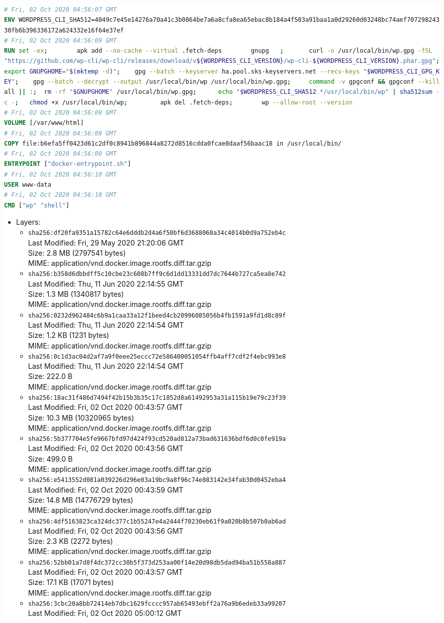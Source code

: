 ```dockerfile
# Fri, 02 Oct 2020 04:56:07 GMT
ENV WORDPRESS_CLI_SHA512=4049c7e45e14276a70a41c3b0864be7a6a8cfa8ea65ebac8b184a4f503a91baa1a0d29260d03248bc74aef70729824330fb6b396336172a624332e16f64e37ef
# Fri, 02 Oct 2020 04:56:09 GMT
RUN set -ex; 		apk add --no-cache --virtual .fetch-deps 		gnupg 	; 		curl -o /usr/local/bin/wp.gpg -fSL "https://github.com/wp-cli/wp-cli/releases/download/v${WORDPRESS_CLI_VERSION}/wp-cli-${WORDPRESS_CLI_VERSION}.phar.gpg"; 		export GNUPGHOME="$(mktemp -d)"; 	gpg --batch --keyserver ha.pool.sks-keyservers.net --recv-keys "$WORDPRESS_CLI_GPG_KEY"; 	gpg --batch --decrypt --output /usr/local/bin/wp /usr/local/bin/wp.gpg; 	command -v gpgconf && gpgconf --kill all || :; 	rm -rf "$GNUPGHOME" /usr/local/bin/wp.gpg; 		echo "$WORDPRESS_CLI_SHA512 */usr/local/bin/wp" | sha512sum -c -; 	chmod +x /usr/local/bin/wp; 		apk del .fetch-deps; 		wp --allow-root --version
# Fri, 02 Oct 2020 04:56:09 GMT
VOLUME [/var/www/html]
# Fri, 02 Oct 2020 04:56:09 GMT
COPY file:b6efa5ff0423d61c2df0c8941b896844a8272d8516cdda0fcae8daaf56baac18 in /usr/local/bin/ 
# Fri, 02 Oct 2020 04:56:09 GMT
ENTRYPOINT ["docker-entrypoint.sh"]
# Fri, 02 Oct 2020 04:56:10 GMT
USER www-data
# Fri, 02 Oct 2020 04:56:10 GMT
CMD ["wp" "shell"]
```

-	Layers:
	-	`sha256:df20fa9351a15782c64e6dddb2d4a6f50bf6d3688060a34c4014b0d9a752eb4c`  
		Last Modified: Fri, 29 May 2020 21:20:06 GMT  
		Size: 2.8 MB (2797541 bytes)  
		MIME: application/vnd.docker.image.rootfs.diff.tar.gzip
	-	`sha256:b358d6dbbdff5c10cbe23c608b7ff9c6d1dd13331dd7dc7644b727ca5ea8e742`  
		Last Modified: Thu, 11 Jun 2020 22:14:55 GMT  
		Size: 1.3 MB (1340817 bytes)  
		MIME: application/vnd.docker.image.rootfs.diff.tar.gzip
	-	`sha256:0232d962484c6b9a1caa33a12f1beed4cb20996085056b4fb1591a9fd1d8c89f`  
		Last Modified: Thu, 11 Jun 2020 22:14:54 GMT  
		Size: 1.2 KB (1231 bytes)  
		MIME: application/vnd.docker.image.rootfs.diff.tar.gzip
	-	`sha256:0c1d3ac04d2af7a9f0eee25eccc72e586400051054ffb4aff7cdf2f4ebc993e8`  
		Last Modified: Thu, 11 Jun 2020 22:14:54 GMT  
		Size: 222.0 B  
		MIME: application/vnd.docker.image.rootfs.diff.tar.gzip
	-	`sha256:18ac31f486d7494f42b15b3b35c17c1852d8a61492953a31a115b19e79c23f39`  
		Last Modified: Fri, 02 Oct 2020 00:43:57 GMT  
		Size: 10.3 MB (10320965 bytes)  
		MIME: application/vnd.docker.image.rootfs.diff.tar.gzip
	-	`sha256:5b377704e5fe9667bfd97d424f93cd520ad812a73bad631636bdf6d0c0fe919a`  
		Last Modified: Fri, 02 Oct 2020 00:43:56 GMT  
		Size: 499.0 B  
		MIME: application/vnd.docker.image.rootfs.diff.tar.gzip
	-	`sha256:e5413552d081a039226d296e03a19bc9a8f96c74e883142e34fab30d0452eba4`  
		Last Modified: Fri, 02 Oct 2020 00:43:59 GMT  
		Size: 14.8 MB (14776729 bytes)  
		MIME: application/vnd.docker.image.rootfs.diff.tar.gzip
	-	`sha256:4df5163823ca324dc377c1b55247e4a2444f70230eb61f9a020b8b507b0ab6ad`  
		Last Modified: Fri, 02 Oct 2020 00:43:56 GMT  
		Size: 2.3 KB (2272 bytes)  
		MIME: application/vnd.docker.image.rootfs.diff.tar.gzip
	-	`sha256:52bb01a7d8f4dc372cc30b5f373d253aa00f14e20d98db5dad94ba51b558a887`  
		Last Modified: Fri, 02 Oct 2020 00:43:57 GMT  
		Size: 17.1 KB (17071 bytes)  
		MIME: application/vnd.docker.image.rootfs.diff.tar.gzip
	-	`sha256:3cbc20a8bb72414eb7dbc1629fcccc957ab65493ebff2a76a9b6edeb33a99207`  
		Last Modified: Fri, 02 Oct 2020 05:00:12 GMT  